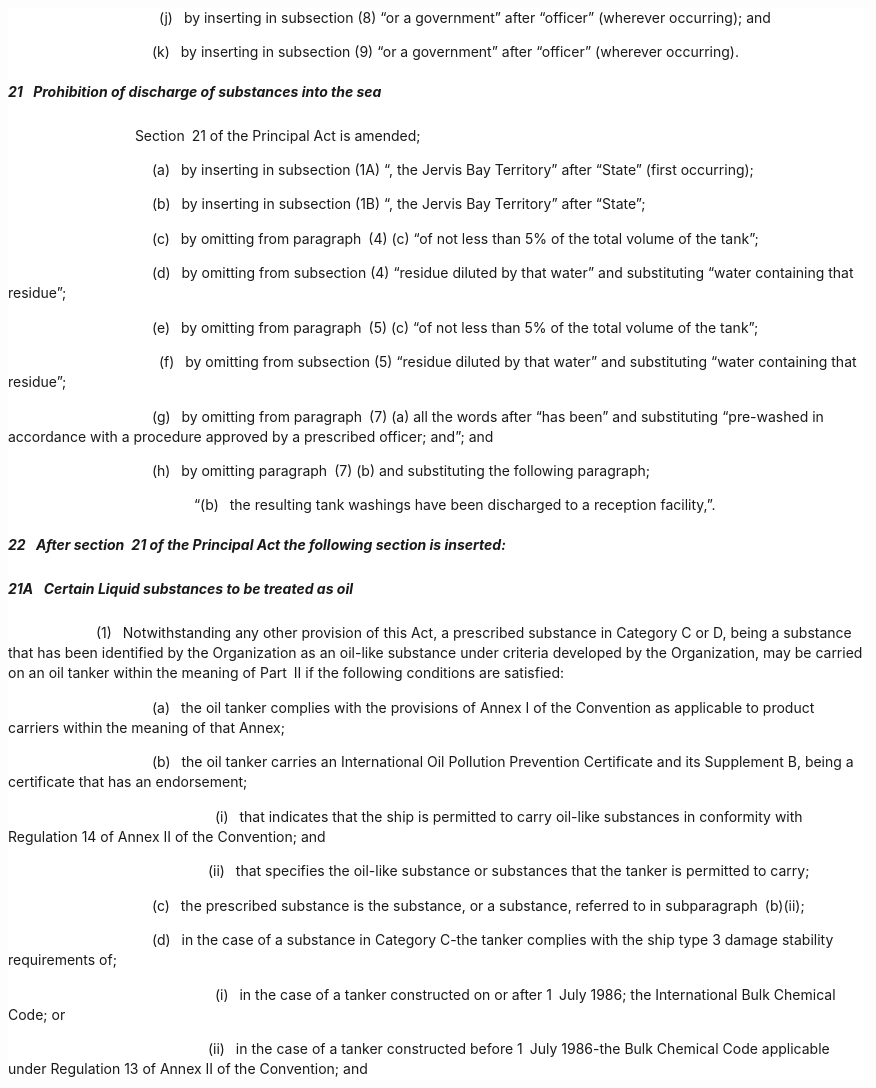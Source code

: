                       (j)  by inserting in subsection (8) “or a government” after “officer” (wherever occurring); and

                     (k)  by inserting in subsection (9) “or a government” after “officer” (wherever occurring).

##### <a id="21  "></a>21  Prohibition of discharge of substances into the sea

                   Section 21 of the Principal Act is amended;

                     (a)  by inserting in subsection (1A) “, the Jervis Bay Territory” after “State” (first occurring);

                     (b)  by inserting in subsection (1B) “, the Jervis Bay Territory” after “State”;

                     (c)  by omitting from paragraph (4) (c) “of not less than 5% of the total volume of the tank”;

                     (d)  by omitting from subsection (4) “residue diluted by that water” and substituting “water containing that residue”;

                     (e)  by omitting from paragraph (5) (c) “of not less than 5% of the total volume of the tank”;

                      (f)  by omitting from subsection (5) “residue diluted by that water” and substituting “water containing that residue”;

                     (g)  by omitting from paragraph (7) (a) all the words after “has been” and substituting “pre-washed in accordance with a procedure approved by a prescribed officer; and”; and

                     (h)  by omitting paragraph (7) (b) and substituting the following paragraph;

                           “(b)  the resulting tank washings have been discharged to a reception facility,”.

##### <a id="22"></a>22  After section 21 of the Principal Act the following section is inserted: 

##### 21A  Certain Liquid substances to be treated as oil

             (1)  Notwithstanding any other provision of this Act, a prescribed substance in Category C or D, being a substance that has been identified by the Organization as an oil-like substance under criteria developed by the Organization, may be carried on an oil tanker within the meaning of Part II if the following conditions are satisfied:

                     (a)  the oil tanker complies with the provisions of Annex I of the Convention as applicable to product carriers within the meaning of that Annex;

                     (b)  the oil tanker carries an International Oil Pollution Prevention Certificate and its Supplement B, being a certificate that has an endorsement;

                              (i)  that indicates that the ship is permitted to carry oil-like substances in conformity with Regulation 14 of Annex II of the Convention; and

                             (ii)  that specifies the oil-like substance or substances that the tanker is permitted to carry;

                     (c)  the prescribed substance is the substance, or a substance, referred to in subparagraph (b)(ii);

                     (d)  in the case of a substance in Category C-the tanker complies with the ship type 3 damage stability requirements of;

                              (i)  in the case of a tanker constructed on or after 1 July 1986; the International Bulk Chemical Code; or

                             (ii)  in the case of a tanker constructed before 1 July 1986-the Bulk Chemical Code applicable under Regulation 13 of Annex II of the Convention; and

